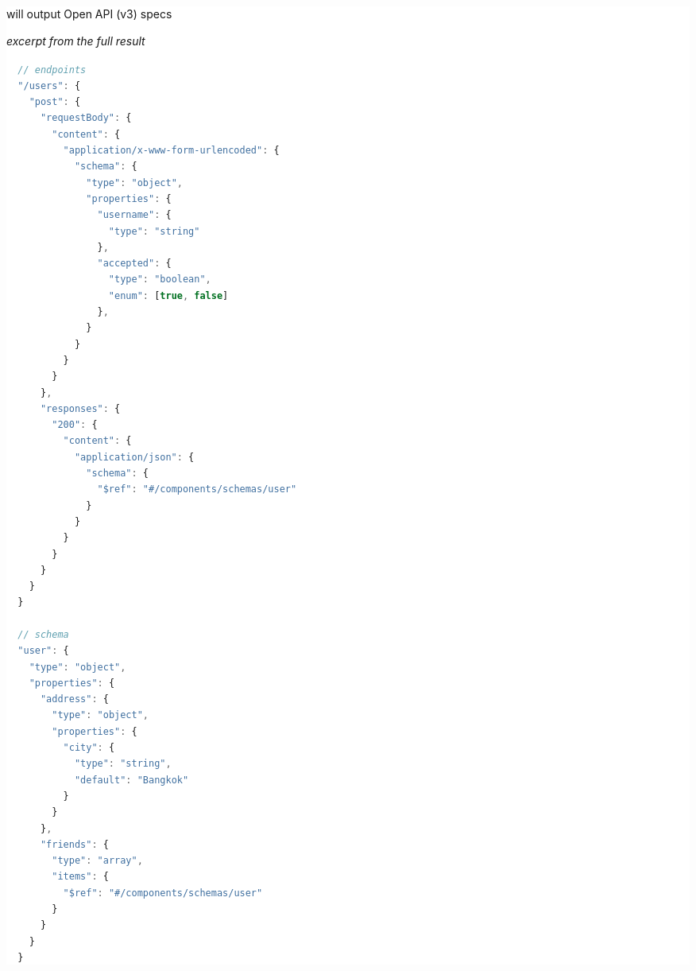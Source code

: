 will output Open API (v3) specs

*excerpt from the full result*
```js
  // endpoints
  "/users": {
    "post": {
      "requestBody": {
        "content": {
          "application/x-www-form-urlencoded": {
            "schema": {
              "type": "object",
              "properties": {
                "username": {
                  "type": "string"
                },
                "accepted": {
                  "type": "boolean",
                  "enum": [true, false]
                },
              }
            }
          }
        }
      },
      "responses": {
        "200": {
          "content": {
            "application/json": {
              "schema": {
                "$ref": "#/components/schemas/user"
              }
            }
          }
        }
      }
    }
  }

  // schema
  "user": {
    "type": "object",
    "properties": {
      "address": {
        "type": "object",
        "properties": {
          "city": {
            "type": "string",
            "default": "Bangkok"
          }
        }
      },
      "friends": {
        "type": "array",
        "items": {
          "$ref": "#/components/schemas/user"
        }
      }
    }
  }
```
